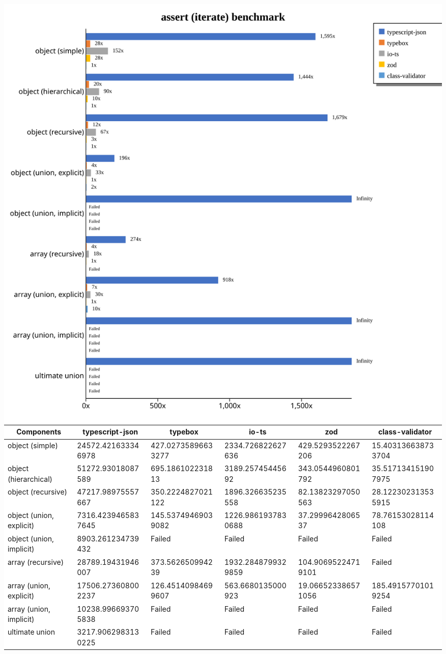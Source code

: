 ![assert (iterate) benchmark](images/assert_po_iterate_pc.svg)

 Components | typescript-json | typebox | io-ts | zod | class-validator 
------------|-----------------|---------|-------|-----|-----------------
object (simple) | 24572.421633346978 | 427.02735896633277 | 2334.726822627636 | 429.5293522267206 | 15.403136638733704
object (hierarchical) | 51272.93018087589 | 695.186102231813 | 3189.25745445692 | 343.0544960801792 | 35.517134151907975
object (recursive) | 47217.98975557667 | 350.2224827021122 | 1896.326635235558 | 82.13823297050563 | 28.122302313535915
object (union, explicit) | 7316.4239465837645 | 145.53749469039082 | 1226.9861937830688 | 37.2999642806537 | 78.76153028114108
object (union, implicit) | 8903.261234739432 | Failed | Failed | Failed | Failed
array (recursive) | 28789.19431946007 | 373.562650994239 | 1932.2848799329859 | 104.90695224719101 | Failed
array (union, explicit) | 17506.273608002237 | 126.45140984699607 | 563.6680135000923 | 19.066523386571056 | 185.49157701019254
array (union, implicit) | 10238.996693705838 | Failed | Failed | Failed | Failed
ultimate union | 3217.9062983130225 | Failed | Failed | Failed | Failed
